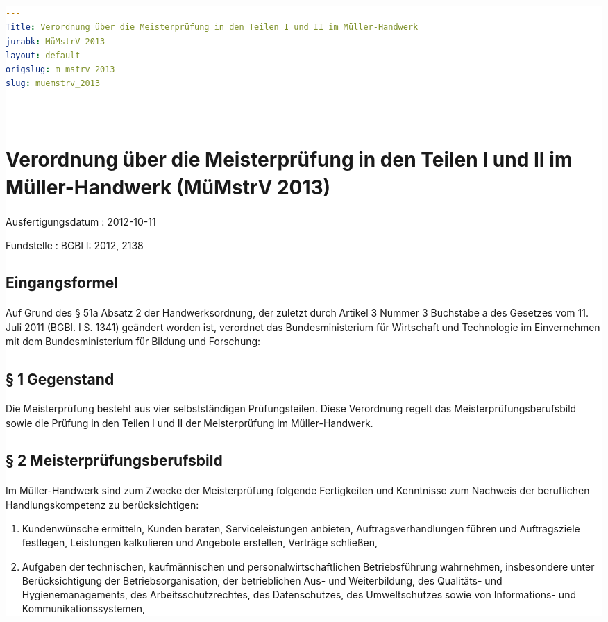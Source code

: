 ```yaml
---
Title: Verordnung über die Meisterprüfung in den Teilen I und II im Müller-Handwerk
jurabk: MüMstrV 2013
layout: default
origslug: m_mstrv_2013
slug: muemstrv_2013

---
```


# Verordnung über die Meisterprüfung in den Teilen I und II im Müller-Handwerk (MüMstrV 2013)

Ausfertigungsdatum
:   2012-10-11

Fundstelle
:   BGBl I: 2012, 2138


## Eingangsformel

Auf Grund des § 51a Absatz 2 der Handwerksordnung, der zuletzt durch
Artikel 3 Nummer 3 Buchstabe a des Gesetzes vom 11. Juli 2011 (BGBl. I
S. 1341) geändert worden ist, verordnet das Bundesministerium für
Wirtschaft und Technologie im Einvernehmen mit dem Bundesministerium
für Bildung und Forschung:


## § 1 Gegenstand

Die Meisterprüfung besteht aus vier selbstständigen Prüfungsteilen.
Diese Verordnung regelt das Meisterprüfungsberufsbild sowie die
Prüfung in den Teilen I und II der Meisterprüfung im Müller-Handwerk.


## § 2 Meisterprüfungsberufsbild

Im Müller-Handwerk sind zum Zwecke der Meisterprüfung folgende
Fertigkeiten und Kenntnisse zum Nachweis der beruflichen
Handlungskompetenz zu berücksichtigen:

1.  Kundenwünsche ermitteln, Kunden beraten, Serviceleistungen anbieten,
    Auftragsverhandlungen führen und Auftragsziele festlegen, Leistungen
    kalkulieren und Angebote erstellen, Verträge schließen,


2.  Aufgaben der technischen, kaufmännischen und personalwirtschaftlichen
    Betriebsführung wahrnehmen, insbesondere unter Berücksichtigung der
    Betriebsorganisation, der betrieblichen Aus- und Weiterbildung, des
    Qualitäts- und Hygienemanagements, des Arbeitsschutzrechtes, des
    Datenschutzes, des Umweltschutzes sowie von Informations- und
    Kommunikationssystemen,
